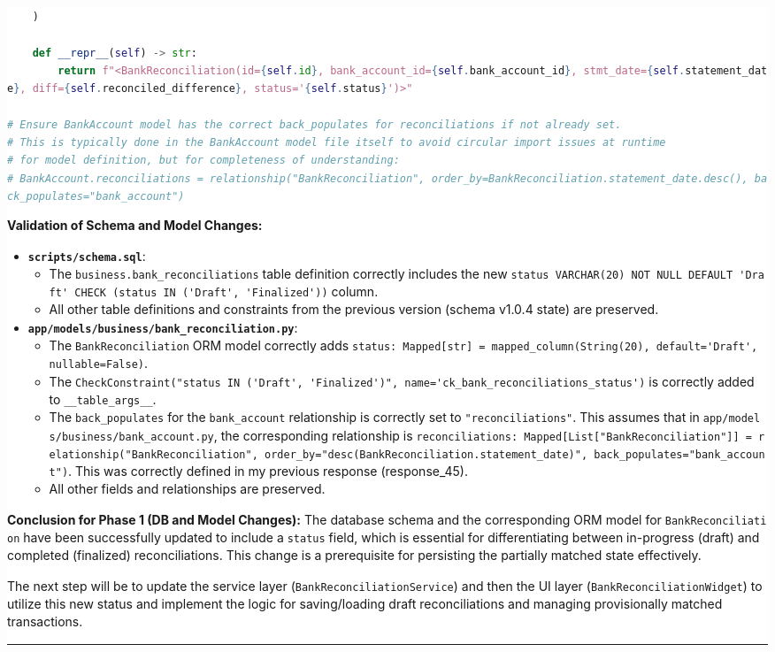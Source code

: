```python
    )

    def __repr__(self) -> str:
        return f"<BankReconciliation(id={self.id}, bank_account_id={self.bank_account_id}, stmt_date={self.statement_date}, diff={self.reconciled_difference}, status='{self.status}')>"

# Ensure BankAccount model has the correct back_populates for reconciliations if not already set.
# This is typically done in the BankAccount model file itself to avoid circular import issues at runtime
# for model definition, but for completeness of understanding:
# BankAccount.reconciliations = relationship("BankReconciliation", order_by=BankReconciliation.statement_date.desc(), back_populates="bank_account")
```

**Validation of Schema and Model Changes:**

*   **`scripts/schema.sql`**:
    *   The `business.bank_reconciliations` table definition correctly includes the new `status VARCHAR(20) NOT NULL DEFAULT 'Draft' CHECK (status IN ('Draft', 'Finalized'))` column.
    *   All other table definitions and constraints from the previous version (schema v1.0.4 state) are preserved.
*   **`app/models/business/bank_reconciliation.py`**:
    *   The `BankReconciliation` ORM model correctly adds `status: Mapped[str] = mapped_column(String(20), default='Draft', nullable=False)`.
    *   The `CheckConstraint("status IN ('Draft', 'Finalized')", name='ck_bank_reconciliations_status')` is correctly added to `__table_args__`.
    *   The `back_populates` for the `bank_account` relationship is correctly set to `"reconciliations"`. This assumes that in `app/models/business/bank_account.py`, the corresponding relationship is `reconciliations: Mapped[List["BankReconciliation"]] = relationship("BankReconciliation", order_by="desc(BankReconciliation.statement_date)", back_populates="bank_account")`. This was correctly defined in my previous response (response_45).
    *   All other fields and relationships are preserved.

**Conclusion for Phase 1 (DB and Model Changes):**
The database schema and the corresponding ORM model for `BankReconciliation` have been successfully updated to include a `status` field, which is essential for differentiating between in-progress (draft) and completed (finalized) reconciliations. This change is a prerequisite for persisting the partially matched state effectively.

The next step will be to update the service layer (`BankReconciliationService`) and then the UI layer (`BankReconciliationWidget`) to utilize this new status and implement the logic for saving/loading draft reconciliations and managing provisionally matched transactions.

---